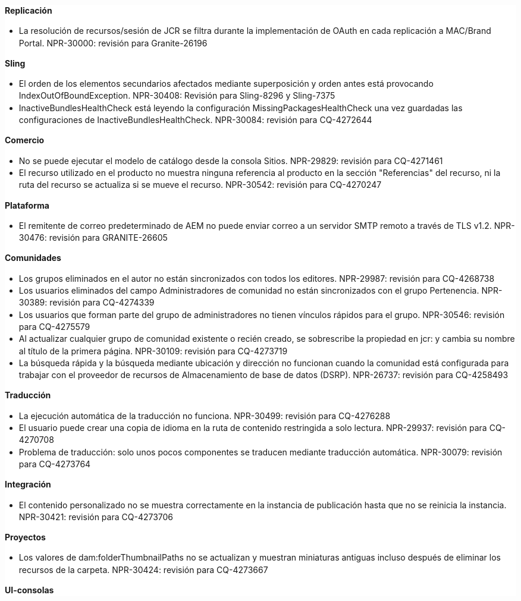 **Replicación**

* La resolución de recursos/sesión de JCR se filtra durante la implementación de OAuth en cada replicación a MAC/Brand Portal. NPR-30000: revisión para Granite-26196

**Sling**

* El orden de los elementos secundarios afectados mediante superposición y orden antes está provocando IndexOutOfBoundException. NPR-30408: Revisión para Sling-8296 y Sling-7375
* InactiveBundlesHealthCheck está leyendo la configuración MissingPackagesHealthCheck una vez guardadas las configuraciones de InactiveBundlesHealthCheck. NPR-30084: revisión para CQ-4272644

**Comercio**

* No se puede ejecutar el modelo de catálogo desde la consola Sitios. NPR-29829: revisión para CQ-4271461
* El recurso utilizado en el producto no muestra ninguna referencia al producto en la sección &quot;Referencias&quot; del recurso, ni la ruta del recurso se actualiza si se mueve el recurso. NPR-30542: revisión para CQ-4270247

**Plataforma**

* El remitente de correo predeterminado de AEM no puede enviar correo a un servidor SMTP remoto a través de TLS v1.2. NPR-30476: revisión para GRANITE-26605

**Comunidades**

* Los grupos eliminados en el autor no están sincronizados con todos los editores. NPR-29987: revisión para CQ-4268738
* Los usuarios eliminados del campo Administradores de comunidad no están sincronizados con el grupo Pertenencia. NPR-30389: revisión para CQ-4274339
* Los usuarios que forman parte del grupo de administradores no tienen vínculos rápidos para el grupo. NPR-30546: revisión para CQ-4275579
* Al actualizar cualquier grupo de comunidad existente o recién creado, se sobrescribe la propiedad en jcr: y cambia su nombre al título de la primera página. NPR-30109: revisión para CQ-4273719
* La búsqueda rápida y la búsqueda mediante ubicación y dirección no funcionan cuando la comunidad está configurada para trabajar con el proveedor de recursos de Almacenamiento de base de datos (DSRP). NPR-26737: revisión para CQ-4258493

**Traducción**

* La ejecución automática de la traducción no funciona. NPR-30499: revisión para CQ-4276288
* El usuario puede crear una copia de idioma en la ruta de contenido restringida a solo lectura. NPR-29937: revisión para CQ-4270708
* Problema de traducción: solo unos pocos componentes se traducen mediante traducción automática. NPR-30079: revisión para CQ-4273764

**Integración**

* El contenido personalizado no se muestra correctamente en la instancia de publicación hasta que no se reinicia la instancia. NPR-30421: revisión para CQ-4273706

**Proyectos**

* Los valores de dam:folderThumbnailPaths no se actualizan y muestran miniaturas antiguas incluso después de eliminar los recursos de la carpeta. NPR-30424: revisión para CQ-4273667

**UI-consolas**
